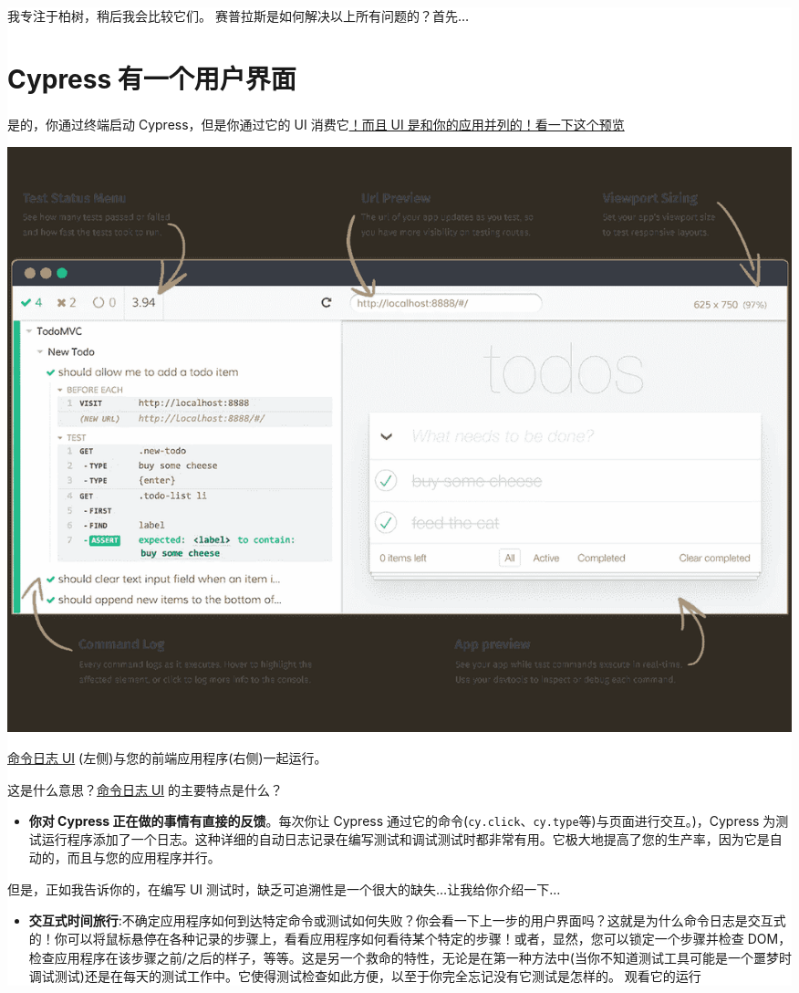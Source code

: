 我专注于柏树，稍后我会比较它们。
赛普拉斯是如何解决以上所有问题的？首先…

# Cypress 有一个用户界面

是的，你通过终端启动 Cypress，但是你通过它的 UI 消费它[！而且 UI 是和你的应用并列的！看一下这个预览](https://docs.cypress.io/guides/core-concepts/test-runner.html)

![](img/f82ad4daf621abeafa88a6056da94038.png)

[命令日志 UI](https://docs.cypress.io/guides/core-concepts/test-runner.html) (左侧)与您的前端应用程序(右侧)一起运行。

这是什么意思？[命令日志 UI](https://docs.cypress.io/guides/core-concepts/test-runner.html) 的主要特点是什么？

*   **你对 Cypress 正在做的事情有直接的反馈**。每次你让 Cypress 通过它的命令(`cy.click`、`cy.type`等)与页面进行交互。)，Cypress 为测试运行程序添加了一个日志。这种详细的自动日志记录在编写测试和调试测试时都非常有用。它极大地提高了您的生产率，因为它是自动的，而且与您的应用程序并行。

但是，正如我告诉你的，在编写 UI 测试时，缺乏可追溯性是一个很大的缺失…让我给你介绍一下…

*   **交互式时间旅行**:不确定应用程序如何到达特定命令或测试如何失败？你会看一下上一步的用户界面吗？这就是为什么命令日志是交互式的！你可以将鼠标悬停在各种记录的步骤上，看看应用程序如何看待某个特定的步骤！或者，显然，您可以锁定一个步骤并检查 DOM，检查应用程序在该步骤之前/之后的样子，等等。这是另一个救命的特性，无论是在第一种方法中(当你不知道测试工具可能是一个噩梦时调试测试)还是在每天的测试工作中。它使得测试检查如此方便，以至于你完全忘记没有它测试是怎样的。
    观看它的运行

